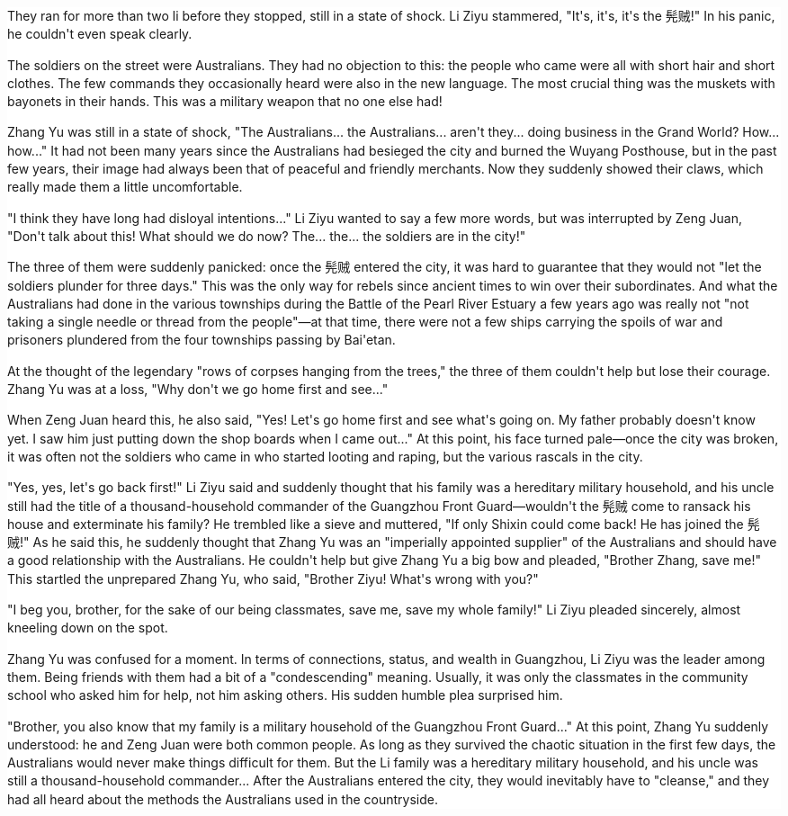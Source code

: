 They ran for more than two li before they stopped, still in a state of shock. Li Ziyu stammered, "It's, it's, it's the 髡贼!" In his panic, he couldn't even speak clearly.

The soldiers on the street were Australians. They had no objection to this: the people who came were all with short hair and short clothes. The few commands they occasionally heard were also in the new language. The most crucial thing was the muskets with bayonets in their hands. This was a military weapon that no one else had!

Zhang Yu was still in a state of shock, "The Australians... the Australians... aren't they... doing business in the Grand World? How... how..." It had not been many years since the Australians had besieged the city and burned the Wuyang Posthouse, but in the past few years, their image had always been that of peaceful and friendly merchants. Now they suddenly showed their claws, which really made them a little uncomfortable.

"I think they have long had disloyal intentions..." Li Ziyu wanted to say a few more words, but was interrupted by Zeng Juan, "Don't talk about this! What should we do now? The... the... the soldiers are in the city!"

The three of them were suddenly panicked: once the 髡贼 entered the city, it was hard to guarantee that they would not "let the soldiers plunder for three days." This was the only way for rebels since ancient times to win over their subordinates. And what the Australians had done in the various townships during the Battle of the Pearl River Estuary a few years ago was really not "not taking a single needle or thread from the people"—at that time, there were not a few ships carrying the spoils of war and prisoners plundered from the four townships passing by Bai'etan.

At the thought of the legendary "rows of corpses hanging from the trees," the three of them couldn't help but lose their courage. Zhang Yu was at a loss, "Why don't we go home first and see..."

When Zeng Juan heard this, he also said, "Yes! Let's go home first and see what's going on. My father probably doesn't know yet. I saw him just putting down the shop boards when I came out..." At this point, his face turned pale—once the city was broken, it was often not the soldiers who came in who started looting and raping, but the various rascals in the city.

"Yes, yes, let's go back first!" Li Ziyu said and suddenly thought that his family was a hereditary military household, and his uncle still had the title of a thousand-household commander of the Guangzhou Front Guard—wouldn't the 髡贼 come to ransack his house and exterminate his family? He trembled like a sieve and muttered, "If only Shixin could come back! He has joined the 髡贼!" As he said this, he suddenly thought that Zhang Yu was an "imperially appointed supplier" of the Australians and should have a good relationship with the Australians. He couldn't help but give Zhang Yu a big bow and pleaded, "Brother Zhang, save me!" This startled the unprepared Zhang Yu, who said, "Brother Ziyu! What's wrong with you?"

"I beg you, brother, for the sake of our being classmates, save me, save my whole family!" Li Ziyu pleaded sincerely, almost kneeling down on the spot.

Zhang Yu was confused for a moment. In terms of connections, status, and wealth in Guangzhou, Li Ziyu was the leader among them. Being friends with them had a bit of a "condescending" meaning. Usually, it was only the classmates in the community school who asked him for help, not him asking others. His sudden humble plea surprised him.

"Brother, you also know that my family is a military household of the Guangzhou Front Guard..." At this point, Zhang Yu suddenly understood: he and Zeng Juan were both common people. As long as they survived the chaotic situation in the first few days, the Australians would never make things difficult for them. But the Li family was a hereditary military household, and his uncle was still a thousand-household commander... After the Australians entered the city, they would inevitably have to "cleanse," and they had all heard about the methods the Australians used in the countryside.
